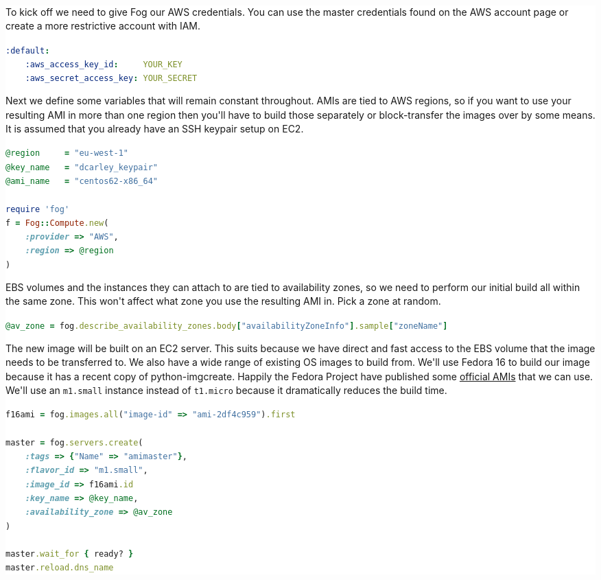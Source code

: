 To kick off we need to give Fog our AWS credentials. You can use the master credentials found on the AWS account page or create a more restrictive account with IAM.

``` yaml ~/.fog
:default:
    :aws_access_key_id:     YOUR_KEY
    :aws_secret_access_key: YOUR_SECRET
```

Next we define some variables that will remain constant throughout. AMIs are tied to AWS regions, so if you want to use your resulting AMI in more than one region then you'll have to build those separately or block-transfer the images over by some means. It is assumed that you already have an SSH keypair setup on EC2.

``` ruby
@region     = "eu-west-1"
@key_name   = "dcarley_keypair"
@ami_name   = "centos62-x86_64"

require 'fog'
f = Fog::Compute.new(
    :provider => "AWS",
    :region => @region
)
```

EBS volumes and the instances they can attach to are tied to availability zones, so we need to perform our initial build all within the same zone. This won't affect what zone you use the resulting AMI in. Pick a zone at random.

``` ruby
@av_zone = fog.describe_availability_zones.body["availabilityZoneInfo"].sample["zoneName"]
```

The new image will be built on an EC2 server. This suits because we have direct and fast access to the EBS volume that the image needs to be transferred to. We also have a wide range of existing OS images to build from. We'll use Fedora 16 to build our image because it has a recent copy of python-imgcreate. Happily the Fedora Project have published some [official AMIs](https://fedoraproject.org/wiki/Cloud_images) that we can use. We'll use an `m1.small` instance instead of `t1.micro` because it dramatically reduces the build time.

``` ruby
f16ami = fog.images.all("image-id" => "ami-2df4c959").first

master = fog.servers.create(
    :tags => {"Name" => "amimaster"},
    :flavor_id => "m1.small",
    :image_id => f16ami.id
    :key_name => @key_name,
    :availability_zone => @av_zone
)

master.wait_for { ready? }
master.reload.dns_name
```
